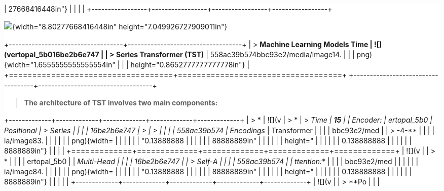 | 27668416448in"} |                 |                 |                 |
+-----------------+-----------------+-----------------+-----------------+

![](vertopal_5b016be2b6e747558ac39b574bbc93e2/media/image91.png){width="8.80277668416448in"
height="7.049926727909011in"}

+-----------------------------------+-----------------------------------+
| > **Machine Learning Models Time  | ![](vertopal_5b016be2b6e747       |
| > Series Transformer (TST)**      | 558ac39b574bbc93e2/media/image14. |
|                                   | png){width="1.6555555555555554in" |
|                                   | height="0.8652777777777778in"}    |
+===================================+===================================+
+-----------------------------------+-----------------------------------+

> **The architecture of TST involves two main components:**

+-------------+-------------+-------------+-------------+-------------+
| > *         | ![](v       | > *         | > **Time    | **15**      |
| *Encoder:** | ertopal_5b0 | *Positional | > Series    |             |
|             | 16be2b6e747 | >           | >           |             |
|             | 558ac39b574 | Encodings** | Transformer |             |
|             | bbc93e2/med |             | > -4-**     |             |
|             | ia/image83. |             |             |             |
|             | png){width= |             |             |             |
|             | "0.13888888 |             |             |             |
|             | 88888889in" |             |             |             |
|             | height="    |             |             |             |
|             | 0.138888888 |             |             |             |
|             | 8888889in"} |             |             |             |
+=============+=============+=============+=============+=============+
| ![](v       |             | > *         |             |             |
| ertopal_5b0 |             | *Multi-Head |             |             |
| 16be2b6e747 |             | > Self-A    |             |             |
| 558ac39b574 |             | ttention:** |             |             |
| bbc93e2/med |             |             |             |             |
| ia/image84. |             |             |             |             |
| png){width= |             |             |             |             |
| "0.13888888 |             |             |             |             |
| 88888889in" |             |             |             |             |
| height="    |             |             |             |             |
| 0.138888888 |             |             |             |             |
| 8888889in"} |             |             |             |             |
+-------------+-------------+-------------+-------------+-------------+
| ![](v       |             | > **Po      |             |             |